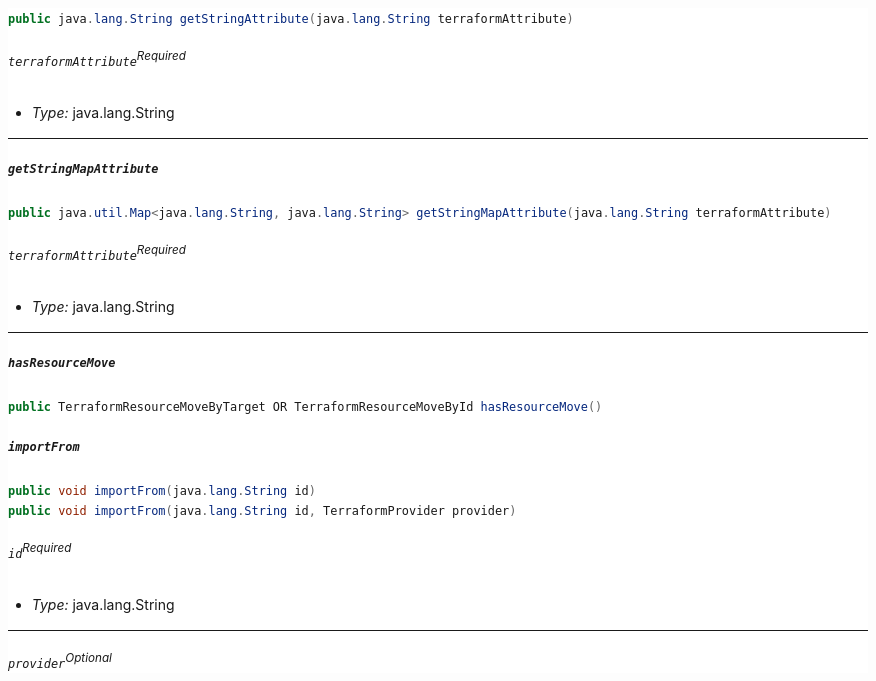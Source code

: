 ```java
public java.lang.String getStringAttribute(java.lang.String terraformAttribute)
```

###### `terraformAttribute`<sup>Required</sup> <a name="terraformAttribute" id="@cdktf/provider-github.organizationRuleset.OrganizationRuleset.getStringAttribute.parameter.terraformAttribute"></a>

- *Type:* java.lang.String

---

##### `getStringMapAttribute` <a name="getStringMapAttribute" id="@cdktf/provider-github.organizationRuleset.OrganizationRuleset.getStringMapAttribute"></a>

```java
public java.util.Map<java.lang.String, java.lang.String> getStringMapAttribute(java.lang.String terraformAttribute)
```

###### `terraformAttribute`<sup>Required</sup> <a name="terraformAttribute" id="@cdktf/provider-github.organizationRuleset.OrganizationRuleset.getStringMapAttribute.parameter.terraformAttribute"></a>

- *Type:* java.lang.String

---

##### `hasResourceMove` <a name="hasResourceMove" id="@cdktf/provider-github.organizationRuleset.OrganizationRuleset.hasResourceMove"></a>

```java
public TerraformResourceMoveByTarget OR TerraformResourceMoveById hasResourceMove()
```

##### `importFrom` <a name="importFrom" id="@cdktf/provider-github.organizationRuleset.OrganizationRuleset.importFrom"></a>

```java
public void importFrom(java.lang.String id)
public void importFrom(java.lang.String id, TerraformProvider provider)
```

###### `id`<sup>Required</sup> <a name="id" id="@cdktf/provider-github.organizationRuleset.OrganizationRuleset.importFrom.parameter.id"></a>

- *Type:* java.lang.String

---

###### `provider`<sup>Optional</sup> <a name="provider" id="@cdktf/provider-github.organizationRuleset.OrganizationRuleset.importFrom.parameter.provider"></a>
